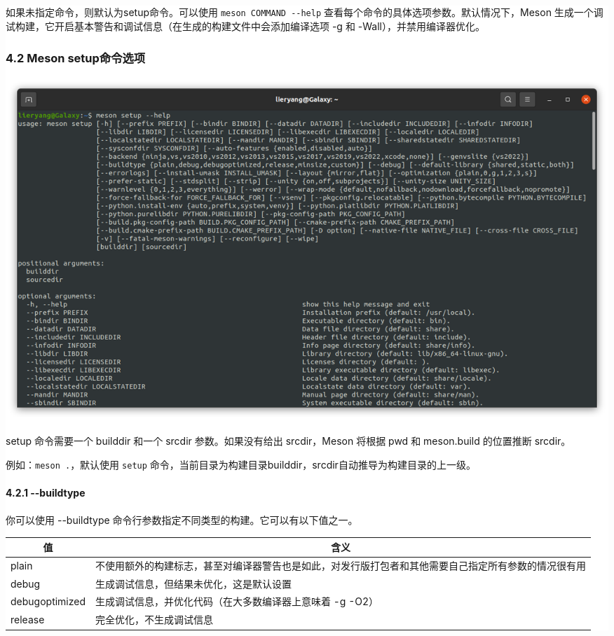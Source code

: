 如果未指定命令，则默认为setup命令。可以使用 `meson COMMAND --help` 查看每个命令的具体选项参数。默认情况下，Meson 生成一个调试构建，它开启基本警告和调试信息（在生成的构建文件中会添加编译选项 -g 和 -Wall），并禁用编译器优化。

### 4.2 Meson setup命令选项

![Alt text](/assets/BuildSystem/Meson/01_QuickStart/meson_setup命令选项.png)

setup 命令需要一个 builddir 和一个 srcdir 参数。如果没有给出 srcdir，Meson 将根据 pwd 和 meson.build 的位置推断 srcdir。

例如：`meson .`，默认使用 `setup` 命令，当前目录为构建目录builddir，srcdir自动推导为构建目录的上一级。

#### 4.2.1 --buildtype

你可以使用 --buildtype 命令行参数指定不同类型的构建。它可以有以下值之一。

| 值            | 含义                                                         |
|---------------|--------------------------------------------------------------|
| plain         | 不使用额外的构建标志，甚至对编译器警告也是如此，对发行版打包者和其他需要自己指定所有参数的情况很有用 |
| debug         | 生成调试信息，但结果未优化，这是默认设置                           |
| debugoptimized| 生成调试信息，并优化代码（在大多数编译器上意味着 -g -O2）         |
| release       | 完全优化，不生成调试信息                                       |
